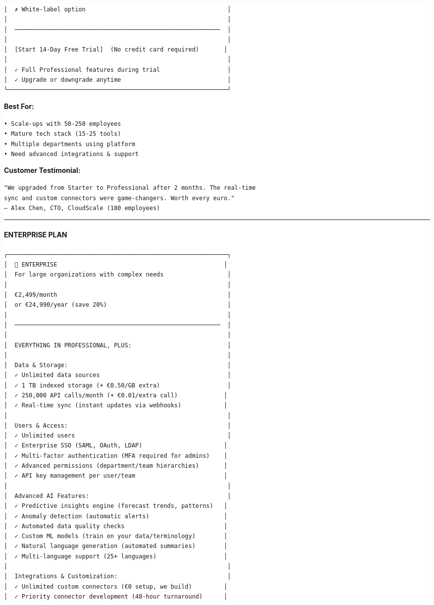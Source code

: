 ```
│  ✗ White-label option                                        │
│                                                              │
│  ──────────────────────────────────────────────────────────  │
│                                                              │
│  [Start 14-Day Free Trial]  (No credit card required)       │
│                                                              │
│  ✓ Full Professional features during trial                   │
│  ✓ Upgrade or downgrade anytime                              │
└──────────────────────────────────────────────────────────────┘
```

**Best For:**
```
• Scale-ups with 50-250 employees
• Mature tech stack (15-25 tools)
• Multiple departments using platform
• Need advanced integrations & support
```

**Customer Testimonial:**
```
"We upgraded from Starter to Professional after 2 months. The real-time
sync and custom connectors were game-changers. Worth every euro."
— Alex Chen, CTO, CloudScale (180 employees)
```

---

#### **ENTERPRISE PLAN**

```
┌──────────────────────────────────────────────────────────────┐
│  🏢 ENTERPRISE                                               │
│  For large organizations with complex needs                  │
│                                                              │
│  €2,499/month                                                │
│  or €24,990/year (save 20%)                                  │
│                                                              │
│  ──────────────────────────────────────────────────────────  │
│                                                              │
│  EVERYTHING IN PROFESSIONAL, PLUS:                           │
│                                                              │
│  Data & Storage:                                             │
│  ✓ Unlimited data sources                                    │
│  ✓ 1 TB indexed storage (+ €0.50/GB extra)                   │
│  ✓ 250,000 API calls/month (+ €0.01/extra call)             │
│  ✓ Real-time sync (instant updates via webhooks)            │
│                                                              │
│  Users & Access:                                             │
│  ✓ Unlimited users                                           │
│  ✓ Enterprise SSO (SAML, OAuth, LDAP)                       │
│  ✓ Multi-factor authentication (MFA required for admins)    │
│  ✓ Advanced permissions (department/team hierarchies)       │
│  ✓ API key management per user/team                         │
│                                                              │
│  Advanced AI Features:                                       │
│  ✓ Predictive insights engine (forecast trends, patterns)   │
│  ✓ Anomaly detection (automatic alerts)                     │
│  ✓ Automated data quality checks                            │
│  ✓ Custom ML models (train on your data/terminology)        │
│  ✓ Natural language generation (automated summaries)        │
│  ✓ Multi-language support (25+ languages)                   │
│                                                              │
│  Integrations & Customization:                               │
│  ✓ Unlimited custom connectors (€0 setup, we build)         │
│  ✓ Priority connector development (48-hour turnaround)      │
```